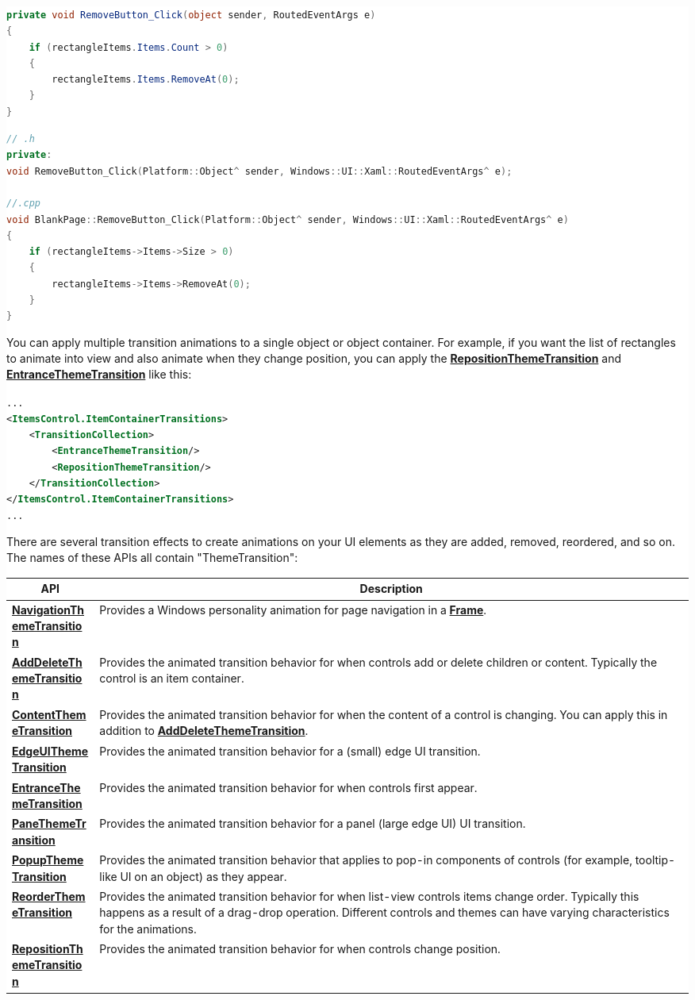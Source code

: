 ```cs
private void RemoveButton_Click(object sender, RoutedEventArgs e)
{
    if (rectangleItems.Items.Count > 0)
    {    
        rectangleItems.Items.RemoveAt(0);
    }                         
}
```

```cpp
// .h
private:
void RemoveButton_Click(Platform::Object^ sender, Windows::UI::Xaml::RoutedEventArgs^ e);

//.cpp
void BlankPage::RemoveButton_Click(Platform::Object^ sender, Windows::UI::Xaml::RoutedEventArgs^ e)
{
    if (rectangleItems->Items->Size > 0)
    {    
        rectangleItems->Items->RemoveAt(0);
    }
}
```

You can apply multiple transition animations to a single object or object container. For example, if you want the list of rectangles to animate into view and also animate when they change position, you can apply the [**RepositionThemeTransition**](/uwp/api/Windows.UI.Xaml.Media.Animation.RepositionThemeTransition) and [**EntranceThemeTransition**](/uwp/api/Windows.UI.Xaml.Media.Animation.EntranceThemeTransition) like this:

```xml
...
<ItemsControl.ItemContainerTransitions>
    <TransitionCollection>
        <EntranceThemeTransition/>                    
        <RepositionThemeTransition/>
    </TransitionCollection>
</ItemsControl.ItemContainerTransitions>
...      
```

There are several transition effects to create animations on your UI elements as they are added, removed, reordered, and so on. The names of these APIs all contain "ThemeTransition":

| API | Description |
|-----|-------------|
| [**NavigationThemeTransition**](/uwp/api/windows.ui.xaml.media.animation.navigationthemetransition) | Provides a Windows personality animation for page navigation in a [**Frame**](/uwp/api/Windows.UI.Xaml.Controls.Frame). |
| [**AddDeleteThemeTransition**](/uwp/api/Windows.UI.Xaml.Media.Animation.AddDeleteThemeTransition) | Provides the animated transition behavior for when controls add or delete children or content. Typically the control is an item container. |
| [**ContentThemeTransition**](/uwp/api/Windows.UI.Xaml.Media.Animation.ContentThemeTransition) | Provides the animated transition behavior for when the content of a control is changing. You can apply this in addition to [**AddDeleteThemeTransition**](/uwp/api/Windows.UI.Xaml.Media.Animation.AddDeleteThemeTransition). |
| [**EdgeUIThemeTransition**](/uwp/api/Windows.UI.Xaml.Media.Animation.EdgeUIThemeTransition) | Provides the animated transition behavior for a (small) edge UI transition. |
| [**EntranceThemeTransition**](/uwp/api/Windows.UI.Xaml.Media.Animation.EntranceThemeTransition) | Provides the animated transition behavior for when controls first appear. |
| [**PaneThemeTransition**](/uwp/api/Windows.UI.Xaml.Media.Animation.PaneThemeTransition) | Provides the animated transition behavior for a panel (large edge UI) UI transition. |
| [**PopupThemeTransition**](/uwp/api/Windows.UI.Xaml.Media.Animation.PopupThemeTransition) | Provides the animated transition behavior that applies to pop-in components of controls (for example, tooltip-like UI on an object) as they appear. |
| [**ReorderThemeTransition**](/uwp/api/Windows.UI.Xaml.Media.Animation.ReorderThemeTransition) | Provides the animated transition behavior for when list-view controls items change order. Typically this happens as a result of a drag-drop operation. Different controls and themes can have varying characteristics for the animations. |
| [**RepositionThemeTransition**](/uwp/api/Windows.UI.Xaml.Media.Animation.RepositionThemeTransition) | Provides the animated transition behavior for when controls change position. |
